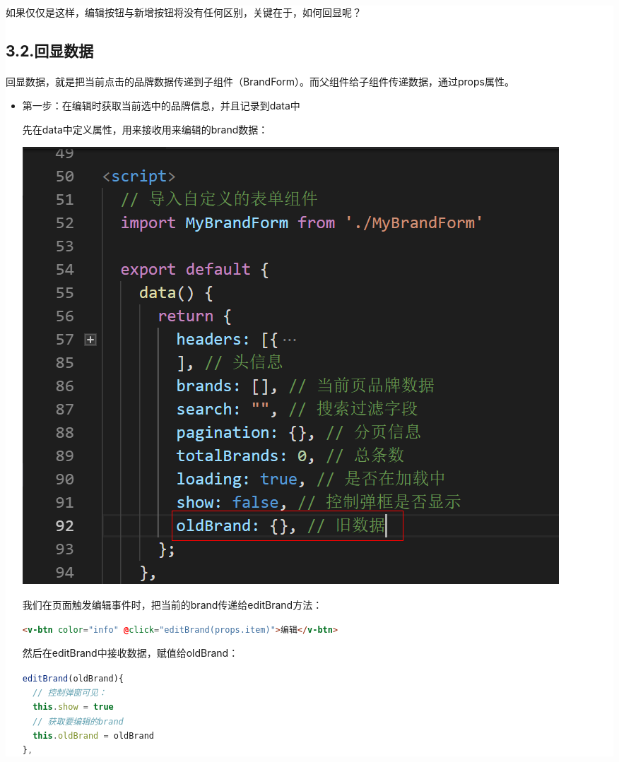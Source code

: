 如果仅仅是这样，编辑按钮与新增按钮将没有任何区别，关键在于，如何回显呢？

## 3.2.回显数据

回显数据，就是把当前点击的品牌数据传递到子组件（BrandForm）。而父组件给子组件传递数据，通过props属性。

- 第一步：在编辑时获取当前选中的品牌信息，并且记录到data中

  先在data中定义属性，用来接收用来编辑的brand数据：

   ![1540862779888](assets\1540862779888.png)

  我们在页面触发编辑事件时，把当前的brand传递给editBrand方法：

  ```html
  <v-btn color="info" @click="editBrand(props.item)">编辑</v-btn>
  ```

  然后在editBrand中接收数据，赋值给oldBrand：

  ```js
  editBrand(oldBrand){
    // 控制弹窗可见：
    this.show = true
    // 获取要编辑的brand
    this.oldBrand = oldBrand
  },
  ```
